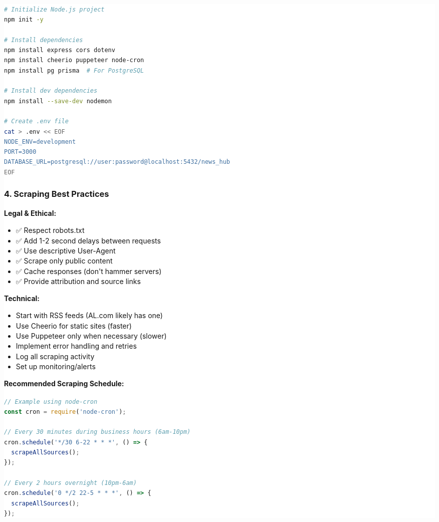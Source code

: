 ```bash
# Initialize Node.js project
npm init -y

# Install dependencies
npm install express cors dotenv
npm install cheerio puppeteer node-cron
npm install pg prisma  # For PostgreSQL

# Install dev dependencies
npm install --save-dev nodemon

# Create .env file
cat > .env << EOF
NODE_ENV=development
PORT=3000
DATABASE_URL=postgresql://user:password@localhost:5432/news_hub
EOF
```

### 4. Scraping Best Practices

**Legal & Ethical:**
- ✅ Respect robots.txt
- ✅ Add 1-2 second delays between requests
- ✅ Use descriptive User-Agent
- ✅ Scrape only public content
- ✅ Cache responses (don't hammer servers)
- ✅ Provide attribution and source links

**Technical:**
- Start with RSS feeds (AL.com likely has one)
- Use Cheerio for static sites (faster)
- Use Puppeteer only when necessary (slower)
- Implement error handling and retries
- Log all scraping activity
- Set up monitoring/alerts

**Recommended Scraping Schedule:**
```javascript
// Example using node-cron
const cron = require('node-cron');

// Every 30 minutes during business hours (6am-10pm)
cron.schedule('*/30 6-22 * * *', () => {
  scrapeAllSources();
});

// Every 2 hours overnight (10pm-6am)
cron.schedule('0 */2 22-5 * * *', () => {
  scrapeAllSources();
});
```
